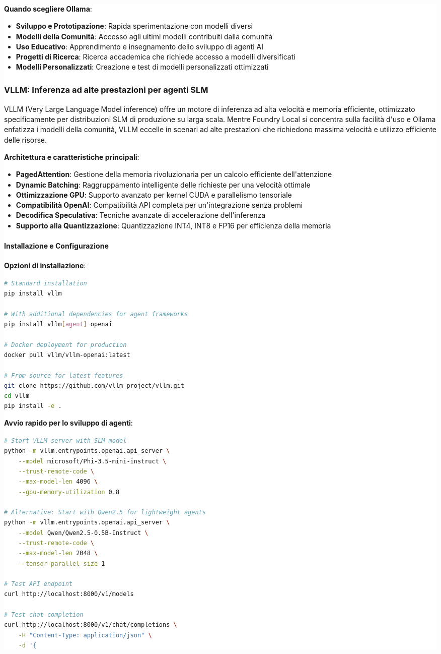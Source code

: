 **Quando scegliere Ollama**:  
- **Sviluppo e Prototipazione**: Rapida sperimentazione con modelli diversi  
- **Modelli della Comunità**: Accesso agli ultimi modelli contribuiti dalla comunità  
- **Uso Educativo**: Apprendimento e insegnamento dello sviluppo di agenti AI  
- **Progetti di Ricerca**: Ricerca accademica che richiede accesso a modelli diversificati  
- **Modelli Personalizzati**: Creazione e test di modelli personalizzati ottimizzati  

### VLLM: Inferenza ad alte prestazioni per agenti SLM  

VLLM (Very Large Language Model inference) offre un motore di inferenza ad alta velocità e memoria efficiente, ottimizzato specificamente per distribuzioni SLM di produzione su larga scala. Mentre Foundry Local si concentra sulla facilità d'uso e Ollama enfatizza i modelli della comunità, VLLM eccelle in scenari ad alte prestazioni che richiedono massima velocità e utilizzo efficiente delle risorse.

**Architettura e caratteristiche principali**:  
- **PagedAttention**: Gestione della memoria rivoluzionaria per un calcolo efficiente dell'attenzione  
- **Dynamic Batching**: Raggruppamento intelligente delle richieste per una velocità ottimale  
- **Ottimizzazione GPU**: Supporto avanzato per kernel CUDA e parallelismo tensoriale  
- **Compatibilità OpenAI**: Compatibilità API completa per un'integrazione senza problemi  
- **Decodifica Speculativa**: Tecniche avanzate di accelerazione dell'inferenza  
- **Supporto alla Quantizzazione**: Quantizzazione INT4, INT8 e FP16 per efficienza della memoria  

#### Installazione e Configurazione  

**Opzioni di installazione**:  
```bash
# Standard installation
pip install vllm

# With additional dependencies for agent frameworks
pip install vllm[agent] openai

# Docker deployment for production
docker pull vllm/vllm-openai:latest

# From source for latest features
git clone https://github.com/vllm-project/vllm.git
cd vllm
pip install -e .
```
  
**Avvio rapido per lo sviluppo di agenti**:  
```bash
# Start VLLM server with SLM model
python -m vllm.entrypoints.openai.api_server \
    --model microsoft/Phi-3.5-mini-instruct \
    --trust-remote-code \
    --max-model-len 4096 \
    --gpu-memory-utilization 0.8

# Alternative: Start with Qwen2.5 for lightweight agents
python -m vllm.entrypoints.openai.api_server \
    --model Qwen/Qwen2.5-0.5B-Instruct \
    --trust-remote-code \
    --max-model-len 2048 \
    --tensor-parallel-size 1

# Test API endpoint
curl http://localhost:8000/v1/models

# Test chat completion
curl http://localhost:8000/v1/chat/completions \
    -H "Content-Type: application/json" \
    -d '{
```